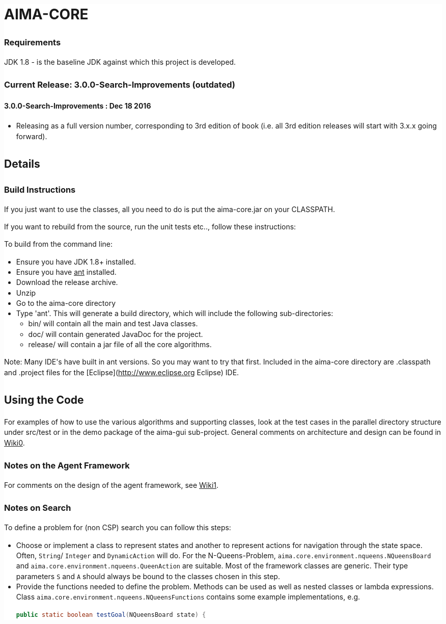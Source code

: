 # AIMA-CORE

### Requirements
JDK 1.8 - is the baseline JDK against which this project is developed.

### Current Release: 3.0.0-Search-Improvements (outdated)
#### 3.0.0-Search-Improvements : Dec 18 2016
* Releasing as a full version number, corresponding to 3rd edition of book 
  (i.e. all 3rd edition releases will start with 3.x.x going forward).
 
## Details

### Build Instructions
If you just want to use the classes, all you need to do is put the aima-core.jar on your CLASSPATH.

If you want to rebuild from the source, run the unit tests etc.., follow these instructions:

To build from the command line:
* Ensure you have JDK 1.8+ installed.
* Ensure you have [ant](http://ant.apache.org/) installed.
* Download the release archive.
* Unzip
* Go to the aima-core directory
* Type 'ant'. This will generate a build directory, which will include the following sub-directories:
  * bin/ will contain all the main and test Java classes.
  * doc/ will contain generated JavaDoc for the project.
  * release/ will contain a jar file of all the core algorithms.

Note: Many IDE's have built in ant versions. So you may want to try that first. 
Included in the aima-core directory are .classpath and .project files for the [Eclipse](http://www.eclipse.org Eclipse) IDE.

## Using the Code

For examples of how to use the various algorithms and supporting classes, look at the test cases in the parallel directory structure under src/test or in the demo package of the aima-gui sub-project. General comments on architecture and design can be found in [Wiki0](https://github.com/aimacode/aima-java/wiki/AIMA3e-Architecture-and-Design).

### Notes on the Agent Framework
For comments on the design of the agent framework, see [Wiki1](https://github.com/aimacode/aima-java/wiki/AIMA3e-Agent-Framework).

### Notes on Search

To define a problem for (non CSP) search you can follow this steps:
* Choose or implement a class to represent states and another to represent
  actions for navigation through the state space. Often, `String`/ `Integer`
  and `DynamicAction` will do. For the N-Queens-Problem,
  `aima.core.environment.nqueens.NQueensBoard` and
  `aima.core.environment.nqueens.QueenAction` are suitable. Most of the framework
  classes are generic. Their type parameters `S` and `A` should always be bound to
  the classes chosen in this step.
* Provide the functions needed to define the problem. Methods can be used as well
  as nested classes or lambda expressions.
  Class `aima.core.environment.nqueens.NQueensFunctions` contains some example
  implementations, e.g.
  ```java
  public static boolean testGoal(NQueensBoard state) {
  ```